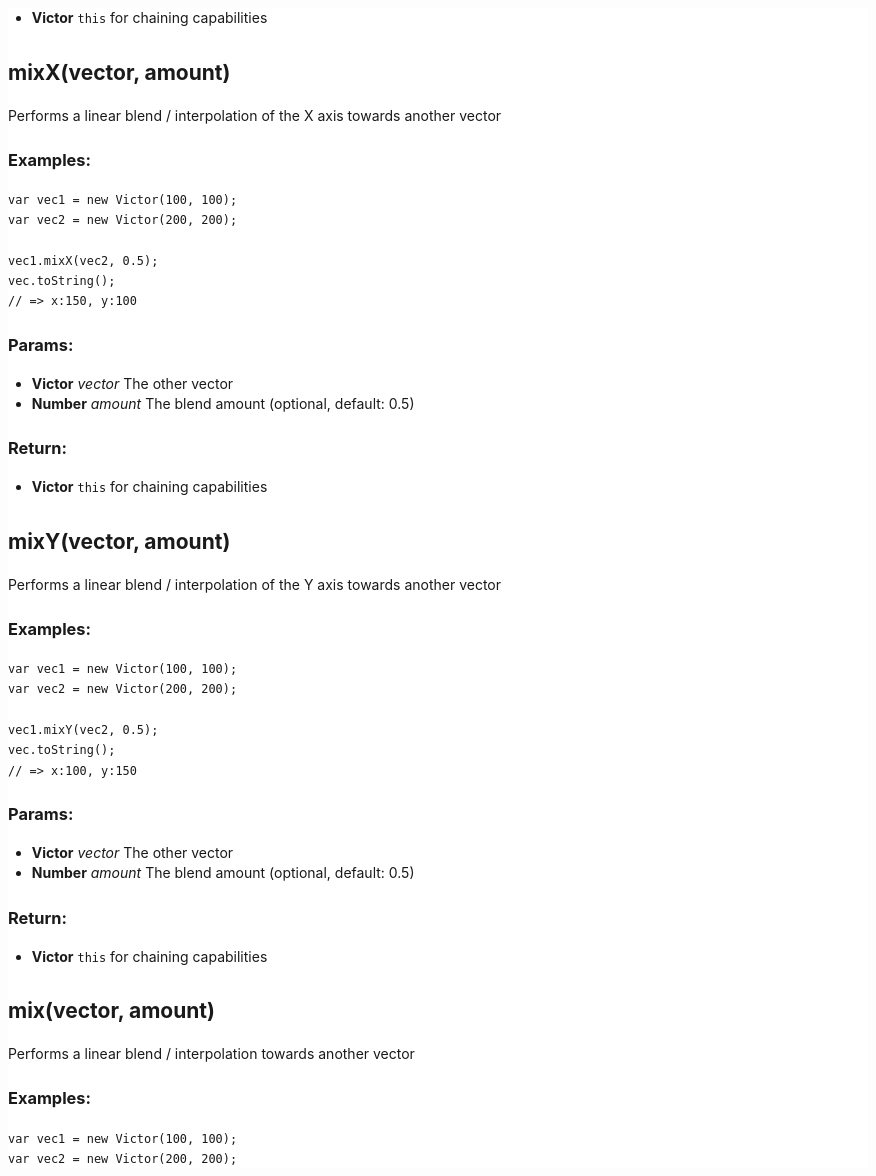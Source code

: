 * **Victor** `this` for chaining capabilities

## mixX(vector, amount)

Performs a linear blend / interpolation of the X axis towards another vector

### Examples:
    var vec1 = new Victor(100, 100);
    var vec2 = new Victor(200, 200);

    vec1.mixX(vec2, 0.5);
    vec.toString();
    // => x:150, y:100

### Params: 

* **Victor** *vector* The other vector
* **Number** *amount* The blend amount (optional, default: 0.5)

### Return:

* **Victor** `this` for chaining capabilities

## mixY(vector, amount)

Performs a linear blend / interpolation of the Y axis towards another vector

### Examples:
    var vec1 = new Victor(100, 100);
    var vec2 = new Victor(200, 200);

    vec1.mixY(vec2, 0.5);
    vec.toString();
    // => x:100, y:150

### Params: 

* **Victor** *vector* The other vector
* **Number** *amount* The blend amount (optional, default: 0.5)

### Return:

* **Victor** `this` for chaining capabilities

## mix(vector, amount)

Performs a linear blend / interpolation towards another vector

### Examples:
    var vec1 = new Victor(100, 100);
    var vec2 = new Victor(200, 200);
